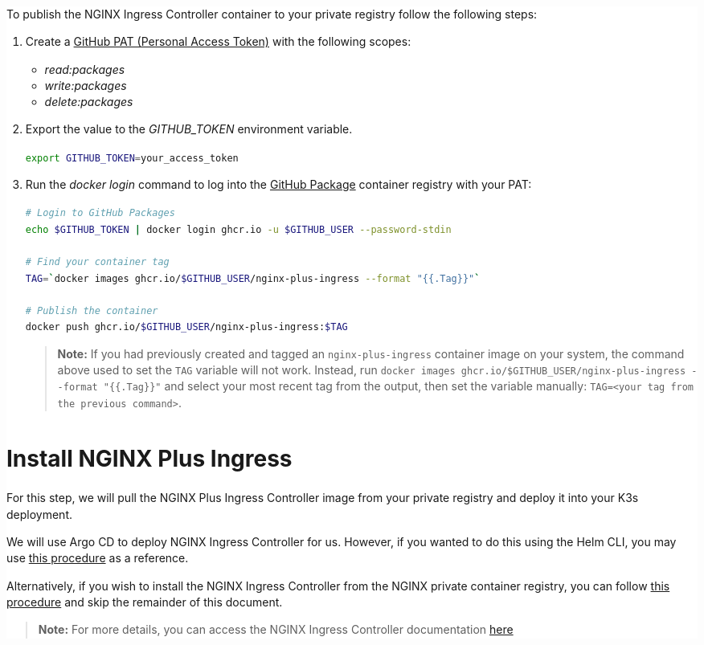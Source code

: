 To publish the NGINX Ingress Controller container to your private registry follow the following steps:

1. Create a [GitHub PAT (Personal Access Token)](https://docs.github.com/en/authentication/keeping-your-account-and-data-secure/creating-a-personal-access-token) with the following scopes:
    - *read:packages*
    - *write:packages*
    - *delete:packages*

1. Export the value to the *GITHUB_TOKEN* environment variable.

    ```bash
    export GITHUB_TOKEN=your_access_token
    ```

1. Run the *docker login* command to log into the [GitHub Package](https://github.com/features/packages) container registry with your PAT:

    ```bash
    # Login to GitHub Packages
    echo $GITHUB_TOKEN | docker login ghcr.io -u $GITHUB_USER --password-stdin

    # Find your container tag
    TAG=`docker images ghcr.io/$GITHUB_USER/nginx-plus-ingress --format "{{.Tag}}"`

    # Publish the container
    docker push ghcr.io/$GITHUB_USER/nginx-plus-ingress:$TAG
    ```

    > **Note:** If you had previously created and tagged an `nginx-plus-ingress` container image on your system, the command above used to set the `TAG` variable will not work. Instead, run `docker images ghcr.io/$GITHUB_USER/nginx-plus-ingress --format "{{.Tag}}"` and select your most recent tag from the output, then set the variable manually: `TAG=<your tag from the previous command>`.




# Install NGINX Plus Ingress

For this step, we will pull the NGINX Plus Ingress Controller image from your private registry and deploy it into your K3s deployment.

We will use Argo CD to deploy NGINX Ingress Controller for us. However, if you wanted to do this using the Helm CLI, you may use [this procedure](install_nic_helm.md) as a reference.

Alternatively, if you wish to install the NGINX Ingress Controller from the NGINX private container registry, you can follow [this procedure](install_nic_nginx_registry.md) and skip the remainder of this document.

> **Note:** For more details, you can access the NGINX Ingress Controller documentation [here](https://docs.nginx.com/nginx-ingress-controller/installation/installation-with-helm/)
